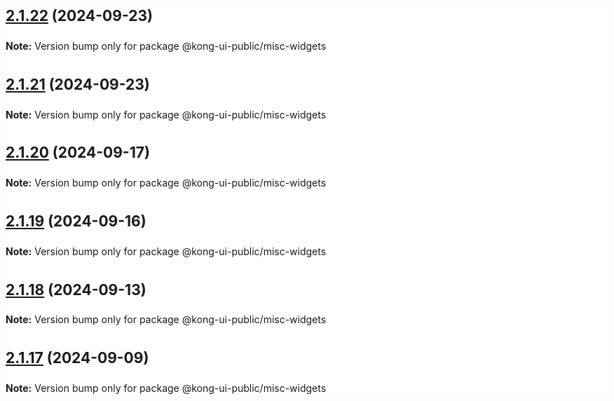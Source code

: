 


## [2.1.22](https://github.com/Kong/public-ui-components/compare/@kong-ui-public/misc-widgets@2.1.21...@kong-ui-public/misc-widgets@2.1.22) (2024-09-23)

**Note:** Version bump only for package @kong-ui-public/misc-widgets





## [2.1.21](https://github.com/Kong/public-ui-components/compare/@kong-ui-public/misc-widgets@2.1.20...@kong-ui-public/misc-widgets@2.1.21) (2024-09-23)

**Note:** Version bump only for package @kong-ui-public/misc-widgets





## [2.1.20](https://github.com/Kong/public-ui-components/compare/@kong-ui-public/misc-widgets@2.1.19...@kong-ui-public/misc-widgets@2.1.20) (2024-09-17)

**Note:** Version bump only for package @kong-ui-public/misc-widgets





## [2.1.19](https://github.com/Kong/public-ui-components/compare/@kong-ui-public/misc-widgets@2.1.18...@kong-ui-public/misc-widgets@2.1.19) (2024-09-16)

**Note:** Version bump only for package @kong-ui-public/misc-widgets





## [2.1.18](https://github.com/Kong/public-ui-components/compare/@kong-ui-public/misc-widgets@2.1.17...@kong-ui-public/misc-widgets@2.1.18) (2024-09-13)

**Note:** Version bump only for package @kong-ui-public/misc-widgets





## [2.1.17](https://github.com/Kong/public-ui-components/compare/@kong-ui-public/misc-widgets@2.1.16...@kong-ui-public/misc-widgets@2.1.17) (2024-09-09)

**Note:** Version bump only for package @kong-ui-public/misc-widgets


